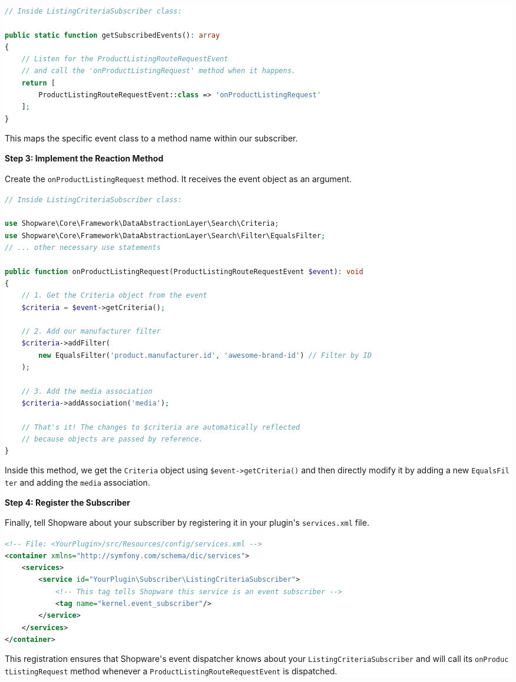 ```php
// Inside ListingCriteriaSubscriber class:

public static function getSubscribedEvents(): array
{
    // Listen for the ProductListingRouteRequestEvent
    // and call the 'onProductListingRequest' method when it happens.
    return [
        ProductListingRouteRequestEvent::class => 'onProductListingRequest'
    ];
}
```
This maps the specific event class to a method name within our subscriber.

**Step 3: Implement the Reaction Method**

Create the `onProductListingRequest` method. It receives the event object as an argument.

```php
// Inside ListingCriteriaSubscriber class:

use Shopware\Core\Framework\DataAbstractionLayer\Search\Criteria;
use Shopware\Core\Framework\DataAbstractionLayer\Search\Filter\EqualsFilter;
// ... other necessary use statements

public function onProductListingRequest(ProductListingRouteRequestEvent $event): void
{
    // 1. Get the Criteria object from the event
    $criteria = $event->getCriteria();

    // 2. Add our manufacturer filter
    $criteria->addFilter(
        new EqualsFilter('product.manufacturer.id', 'awesome-brand-id') // Filter by ID
    );

    // 3. Add the media association
    $criteria->addAssociation('media');

    // That's it! The changes to $criteria are automatically reflected
    // because objects are passed by reference.
}
```
Inside this method, we get the `Criteria` object using `$event->getCriteria()` and then directly modify it by adding a new `EqualsFilter` and adding the `media` association.

**Step 4: Register the Subscriber**

Finally, tell Shopware about your subscriber by registering it in your plugin's `services.xml` file.

```xml
<!-- File: <YourPlugin>/src/Resources/config/services.xml -->
<container xmlns="http://symfony.com/schema/dic/services">
    <services>
        <service id="YourPlugin\Subscriber\ListingCriteriaSubscriber">
            <!-- This tag tells Shopware this service is an event subscriber -->
            <tag name="kernel.event_subscriber"/>
        </service>
    </services>
</container>
```
This registration ensures that Shopware's event dispatcher knows about your `ListingCriteriaSubscriber` and will call its `onProductListingRequest` method whenever a `ProductListingRouteRequestEvent` is dispatched.
